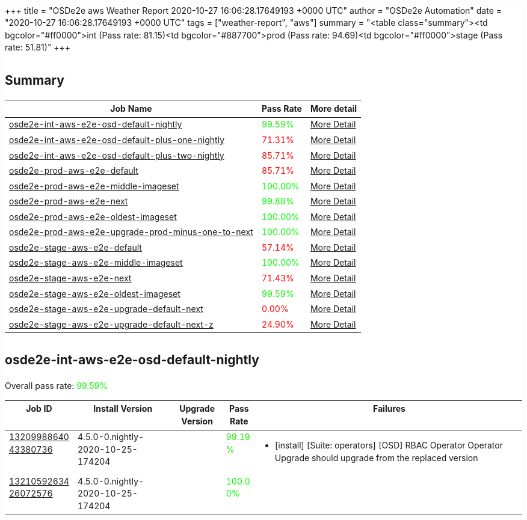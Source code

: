 +++
title = "OSDe2e aws Weather Report 2020-10-27 16:06:28.17649193 +0000 UTC"
author = "OSDe2e Automation"
date = "2020-10-27 16:06:28.17649193 +0000 UTC"
tags = ["weather-report", "aws"]
summary = "<table class=\"summary\"><tr><td bgcolor=\"#ff0000\"></td><td>int (Pass rate: 81.15)</td></tr><tr><td bgcolor=\"#887700\"></td><td>prod (Pass rate: 94.69)</td></tr><tr><td bgcolor=\"#ff0000\"></td><td>stage (Pass rate: 51.81)</td></tr></table>"
+++
## Summary

| Job Name | Pass Rate | More detail |
|----------|-----------|-------------|
|[osde2e-int-aws-e2e-osd-default-nightly](https://prow.svc.ci.openshift.org/?job=osde2e-int-aws-e2e-osd-default-nightly)| <span style="color:#0bf400;">99.59%</span>|[More Detail](#osde2e-int-aws-e2e-osd-default-nightly)|
|[osde2e-int-aws-e2e-osd-default-plus-one-nightly](https://prow.svc.ci.openshift.org/?job=osde2e-int-aws-e2e-osd-default-plus-one-nightly)| <span style="color:#ff0000;">71.31%</span>|[More Detail](#osde2e-int-aws-e2e-osd-default-plus-one-nightly)|
|[osde2e-int-aws-e2e-osd-default-plus-two-nightly](https://prow.svc.ci.openshift.org/?job=osde2e-int-aws-e2e-osd-default-plus-two-nightly)| <span style="color:#ff0000;">85.71%</span>|[More Detail](#osde2e-int-aws-e2e-osd-default-plus-two-nightly)|
|[osde2e-prod-aws-e2e-default](https://prow.svc.ci.openshift.org/?job=osde2e-prod-aws-e2e-default)| <span style="color:#ff0000;">85.71%</span>|[More Detail](#osde2e-prod-aws-e2e-default)|
|[osde2e-prod-aws-e2e-middle-imageset](https://prow.svc.ci.openshift.org/?job=osde2e-prod-aws-e2e-middle-imageset)| <span style="color:#01fe00;">100.00%</span>|[More Detail](#osde2e-prod-aws-e2e-middle-imageset)|
|[osde2e-prod-aws-e2e-next](https://prow.svc.ci.openshift.org/?job=osde2e-prod-aws-e2e-next)| <span style="color:#03fc00;">99.88%</span>|[More Detail](#osde2e-prod-aws-e2e-next)|
|[osde2e-prod-aws-e2e-oldest-imageset](https://prow.svc.ci.openshift.org/?job=osde2e-prod-aws-e2e-oldest-imageset)| <span style="color:#01fe00;">100.00%</span>|[More Detail](#osde2e-prod-aws-e2e-oldest-imageset)|
|[osde2e-prod-aws-e2e-upgrade-prod-minus-one-to-next](https://prow.svc.ci.openshift.org/?job=osde2e-prod-aws-e2e-upgrade-prod-minus-one-to-next)| <span style="color:#01fe00;">100.00%</span>|[More Detail](#osde2e-prod-aws-e2e-upgrade-prod-minus-one-to-next)|
|[osde2e-stage-aws-e2e-default](https://prow.svc.ci.openshift.org/?job=osde2e-stage-aws-e2e-default)| <span style="color:#ff0000;">57.14%</span>|[More Detail](#osde2e-stage-aws-e2e-default)|
|[osde2e-stage-aws-e2e-middle-imageset](https://prow.svc.ci.openshift.org/?job=osde2e-stage-aws-e2e-middle-imageset)| <span style="color:#01fe00;">100.00%</span>|[More Detail](#osde2e-stage-aws-e2e-middle-imageset)|
|[osde2e-stage-aws-e2e-next](https://prow.svc.ci.openshift.org/?job=osde2e-stage-aws-e2e-next)| <span style="color:#ff0000;">71.43%</span>|[More Detail](#osde2e-stage-aws-e2e-next)|
|[osde2e-stage-aws-e2e-oldest-imageset](https://prow.svc.ci.openshift.org/?job=osde2e-stage-aws-e2e-oldest-imageset)| <span style="color:#0bf400;">99.59%</span>|[More Detail](#osde2e-stage-aws-e2e-oldest-imageset)|
|[osde2e-stage-aws-e2e-upgrade-default-next](https://prow.svc.ci.openshift.org/?job=osde2e-stage-aws-e2e-upgrade-default-next)| <span style="color:#ff0000;">0.00%</span>|[More Detail](#osde2e-stage-aws-e2e-upgrade-default-next)|
|[osde2e-stage-aws-e2e-upgrade-default-next-z](https://prow.svc.ci.openshift.org/?job=osde2e-stage-aws-e2e-upgrade-default-next-z)| <span style="color:#ff0000;">24.90%</span>|[More Detail](#osde2e-stage-aws-e2e-upgrade-default-next-z)|



## osde2e-int-aws-e2e-osd-default-nightly

Overall pass rate: <span style="color:#0bf400;">99.59%</span>

| Job ID | Install Version | Upgrade Version | Pass Rate | Failures |
|--------|-----------------|-----------------|-----------|----------|
[1320998864043380736](https://prow.ci.openshift.org/view/gs/origin-ci-test/logs/osde2e-int-aws-e2e-osd-default-nightly/1320998864043380736) | 4.5.0-0.nightly-2020-10-25-174204 |  | <span style="color:#15ea00;">99.19%</span>|<ul><li>[install] [Suite: operators] [OSD] RBAC Operator Operator Upgrade should upgrade from the replaced version</li></ul>
[1321059263426072576](https://prow.ci.openshift.org/view/gs/origin-ci-test/logs/osde2e-int-aws-e2e-osd-default-nightly/1321059263426072576) | 4.5.0-0.nightly-2020-10-25-174204 |  | <span style="color:#01fe00;">100.00%</span>|
